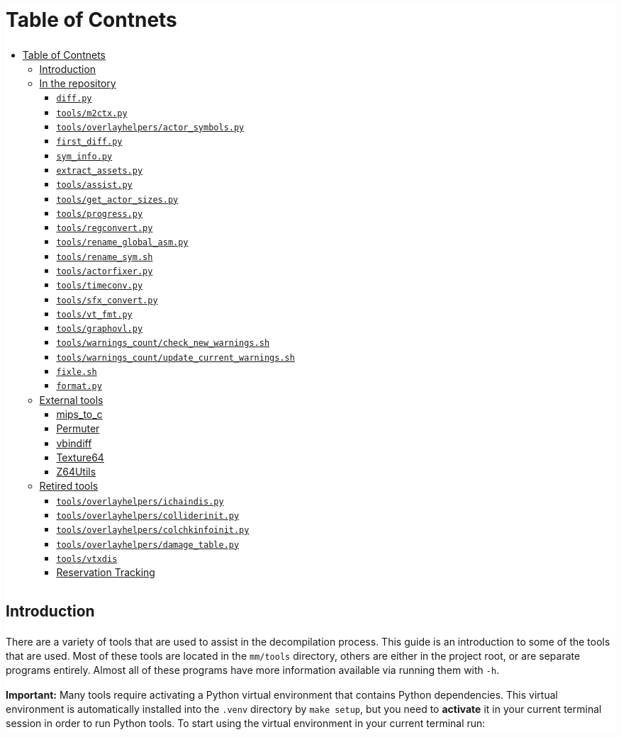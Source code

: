 # Table of Contnets

- [Table of Contnets](#table-of-contnets)
  - [Introduction](#introduction)
  - [In the repository](#in-the-repository)
    - [`diff.py`](#diffpy)
    - [`tools/m2ctx.py`](#toolsm2ctxpy)
    - [`tools/overlayhelpers/actor_symbols.py`](#toolsoverlayhelpersactor_symbolspy)
    - [`first_diff.py`](#first_diffpy)
    - [`sym_info.py`](#sym_infopy)
    - [`extract_assets.py`](#extract_assetspy)
    - [`tools/assist.py`](#toolsassistpy)
    - [`tools/get_actor_sizes.py`](#toolsget_actor_sizespy)
    - [`tools/progress.py`](#toolsprogresspy)
    - [`tools/regconvert.py`](#toolsregconvertpy)
    - [`tools/rename_global_asm.py`](#toolsrename_global_asmpy)
    - [`tools/rename_sym.sh`](#toolsrename_symsh)
    - [`tools/actorfixer.py`](#toolsactorfixerpy)
    - [`tools/timeconv.py`](#toolstimeconvpy)
    - [`tools/sfx_convert.py`](#toolssfx_convertpy)
    - [`tools/vt_fmt.py`](#toolsvt_fmtpy)
    - [`tools/graphovl.py`](#toolsgraphovlpy)
    - [`tools/warnings_count/check_new_warnings.sh`](#toolswarnings_countcheck_new_warningssh)
    - [`tools/warnings_count/update_current_warnings.sh`](#toolswarnings_countupdate_current_warningssh)
    - [`fixle.sh`](#fixlesh)
    - [`format.py`](#formatpy)
  - [External tools](#external-tools)
    - [mips_to_c](#mips_to_c)
    - [Permuter](#permuter)
    - [vbindiff](#vbindiff)
    - [Texture64](#texture64)
    - [Z64Utils](#z64utils)
  - [Retired tools](#retired-tools)
    - [`tools/overlayhelpers/ichaindis.py`](#toolsoverlayhelpersichaindispy)
    - [`tools/overlayhelpers/colliderinit.py`](#toolsoverlayhelperscolliderinitpy)
    - [`tools/overlayhelpers/colchkinfoinit.py`](#toolsoverlayhelperscolchkinfoinitpy)
    - [`tools/overlayhelpers/damage_table.py`](#toolsoverlayhelpersdamage_tablepy)
    - [`tools/vtxdis`](#toolsvtxdis)
    - [Reservation Tracking](#reservation-tracking)

## Introduction

There are a variety of tools that are used to assist in the decompilation process. This guide is an introduction to some of the tools that are used. Most of these tools are located in the `mm/tools` directory, others are either in the project root, or are separate programs entirely. Almost all of these programs have more information available via running them with `-h`.

**Important:** Many tools require activating a Python virtual environment that contains Python dependencies. This virtual environment is automatically installed into the `.venv` directory by `make setup`, but you need to **activate** it in your current terminal session in order to run Python tools. To start using the virtual environment in your current terminal run:

